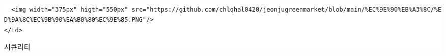       <img width="375px" higth="550px" src="https://github.com/chlqhal0420/jeonjugreenmarket/blob/main/%EC%9E%90%EB%A3%8C/%ED%9A%8C%EC%9B%90%EA%B0%80%EC%9E%85.PNG"/>
    </td>
  </tr>
  <tr>
    <th>
       시큐리티
    </th>
    <th>
       